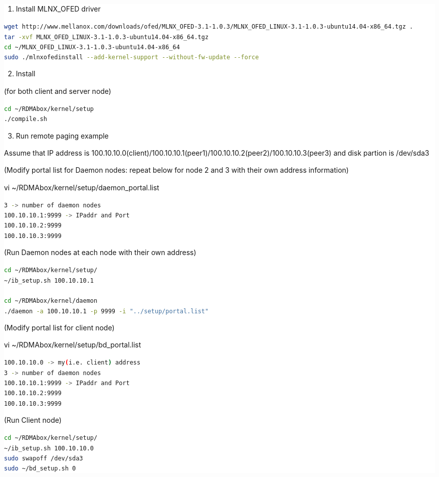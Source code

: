 1. Install MLNX_OFED driver
```bash
wget http://www.mellanox.com/downloads/ofed/MLNX_OFED-3.1-1.0.3/MLNX_OFED_LINUX-3.1-1.0.3-ubuntu14.04-x86_64.tgz .
tar -xvf MLNX_OFED_LINUX-3.1-1.0.3-ubuntu14.04-x86_64.tgz
cd ~/MLNX_OFED_LINUX-3.1-1.0.3-ubuntu14.04-x86_64
sudo ./mlnxofedinstall --add-kernel-support --without-fw-update --force
```

2. Install

(for both client and server node)
```bash
cd ~/RDMAbox/kernel/setup
./compile.sh
```

3. Run remote paging example

Assume that IP address is 100.10.10.0(client)/100.10.10.1(peer1)/100.10.10.2(peer2)/100.10.10.3(peer3) and disk partion is /dev/sda3

(Modify portal list for Daemon nodes: repeat below for node 2 and 3 with their own address information)

vi ~/RDMAbox/kernel/setup/daemon_portal.list
```bash
3 -> number of daemon nodes
100.10.10.1:9999 -> IPaddr and Port
100.10.10.2:9999
100.10.10.3:9999
```

(Run Daemon nodes at each node with their own address)

```bash
cd ~/RDMAbox/kernel/setup/
~/ib_setup.sh 100.10.10.1

cd ~/RDMAbox/kernel/daemon
./daemon -a 100.10.10.1 -p 9999 -i "../setup/portal.list"
```

(Modify portal list for client node)

vi ~/RDMAbox/kernel/setup/bd_portal.list
```bash
100.10.10.0 -> my(i.e. client) address
3 -> number of daemon nodes
100.10.10.1:9999 -> IPaddr and Port
100.10.10.2:9999
100.10.10.3:9999
```

(Run Client node)
```bash
cd ~/RDMAbox/kernel/setup/
~/ib_setup.sh 100.10.10.0
sudo swapoff /dev/sda3
sudo ~/bd_setup.sh 0
```
